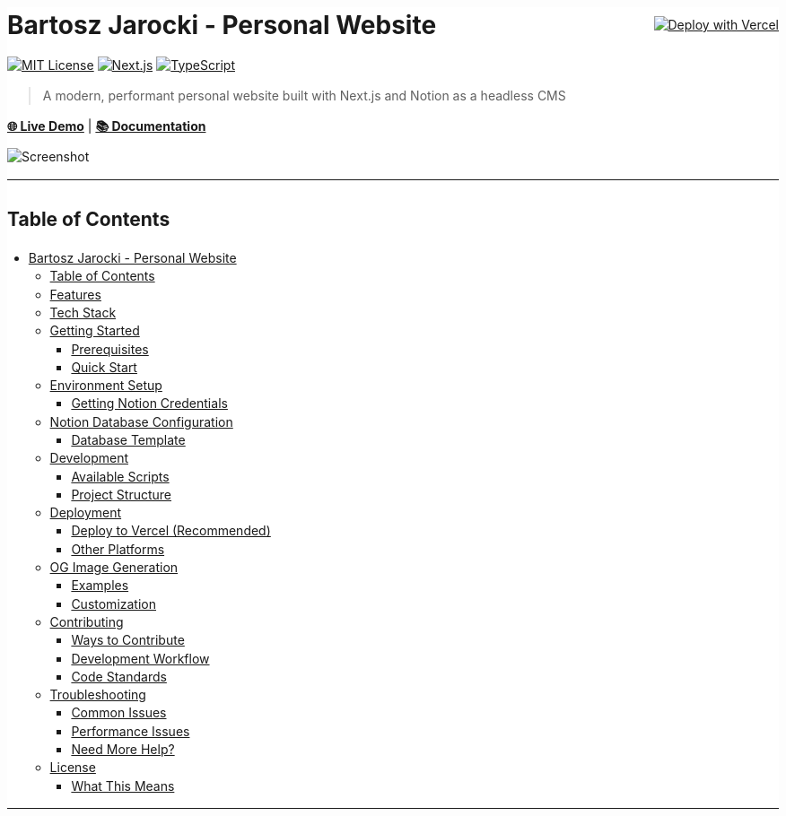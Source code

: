 <div style="display: flex; justify-content: space-between; align-items: center; margin-bottom: 1em;">
  <h1 style="margin: 0;">Bartosz Jarocki - Personal Website</h1>
  <a href="https://vercel.com/new/clone?repository-url=https%3A%2F%2Fgithub.com%2FBartoszJarocki%2Fweb-jarocki-me">
    <img src="https://vercel.com/button" alt="Deploy with Vercel">
  </a>
</div>

[![MIT License](https://img.shields.io/badge/License-MIT-green.svg)](https://choosealicense.com/licenses/mit/)
[![Next.js](https://img.shields.io/badge/Next.js-14.0-black.svg)](https://nextjs.org/)
[![TypeScript](https://img.shields.io/badge/TypeScript-5.2-blue.svg)](https://typescriptlang.org/)

> A modern, performant personal website built with Next.js and Notion as a headless CMS

[**🌐 Live Demo**](https://aufaikrimah.vercel.app) | [**📚 Documentation**](#documentation)

![Screenshot](screenshots/screenshot.png)

---

## Table of Contents

- [Bartosz Jarocki - Personal Website ](#bartosz-jarocki---personal-website-)
  - [Table of Contents](#table-of-contents)
  - [Features](#features)
  - [Tech Stack](#tech-stack)
  - [Getting Started](#getting-started)
    - [Prerequisites](#prerequisites)
    - [Quick Start](#quick-start)
  - [Environment Setup](#environment-setup)
    - [Getting Notion Credentials](#getting-notion-credentials)
  - [Notion Database Configuration](#notion-database-configuration)
    - [Database Template](#database-template)
  - [Development](#development)
    - [Available Scripts](#available-scripts)
    - [Project Structure](#project-structure)
  - [Deployment](#deployment)
    - [Deploy to Vercel (Recommended)](#deploy-to-vercel-recommended)
    - [Other Platforms](#other-platforms)
  - [OG Image Generation](#og-image-generation)
    - [Examples](#examples)
    - [Customization](#customization)
  - [Contributing](#contributing)
    - [Ways to Contribute](#ways-to-contribute)
    - [Development Workflow](#development-workflow)
    - [Code Standards](#code-standards)
  - [Troubleshooting](#troubleshooting)
    - [Common Issues](#common-issues)
    - [Performance Issues](#performance-issues)
    - [Need More Help?](#need-more-help)
  - [License](#license)
    - [What This Means](#what-this-means)

---